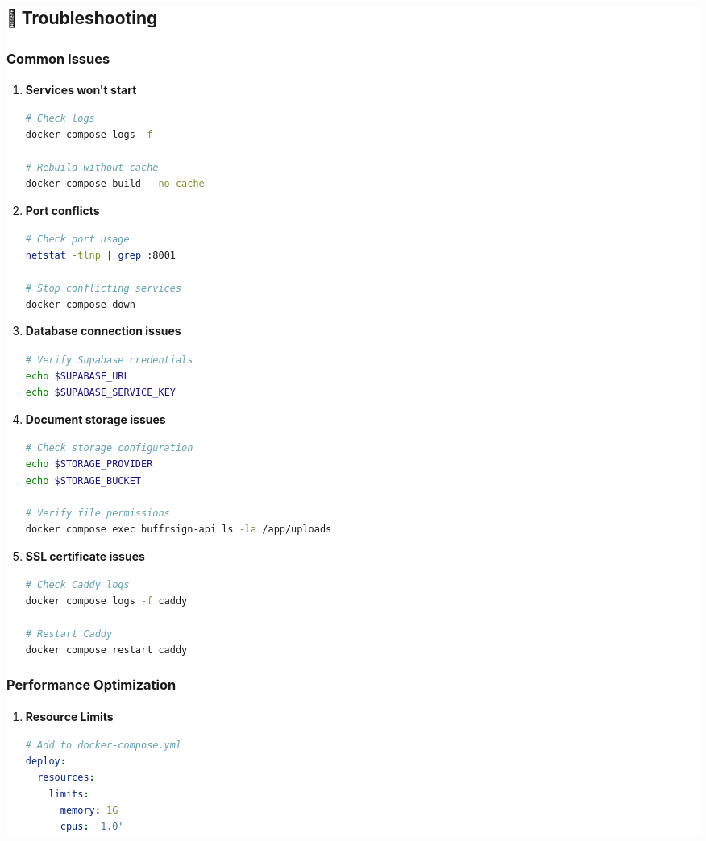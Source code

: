 ## 🚨 Troubleshooting

### Common Issues

1. **Services won't start**
   ```bash
   # Check logs
   docker compose logs -f
   
   # Rebuild without cache
   docker compose build --no-cache
   ```

2. **Port conflicts**
   ```bash
   # Check port usage
   netstat -tlnp | grep :8001
   
   # Stop conflicting services
   docker compose down
   ```

3. **Database connection issues**
   ```bash
   # Verify Supabase credentials
   echo $SUPABASE_URL
   echo $SUPABASE_SERVICE_KEY
   ```

4. **Document storage issues**
   ```bash
   # Check storage configuration
   echo $STORAGE_PROVIDER
   echo $STORAGE_BUCKET
   
   # Verify file permissions
   docker compose exec buffrsign-api ls -la /app/uploads
   ```

5. **SSL certificate issues**
   ```bash
   # Check Caddy logs
   docker compose logs -f caddy
   
   # Restart Caddy
   docker compose restart caddy
   ```

### Performance Optimization

1. **Resource Limits**
   ```yaml
   # Add to docker-compose.yml
   deploy:
     resources:
       limits:
         memory: 1G
         cpus: '1.0'
   ```
